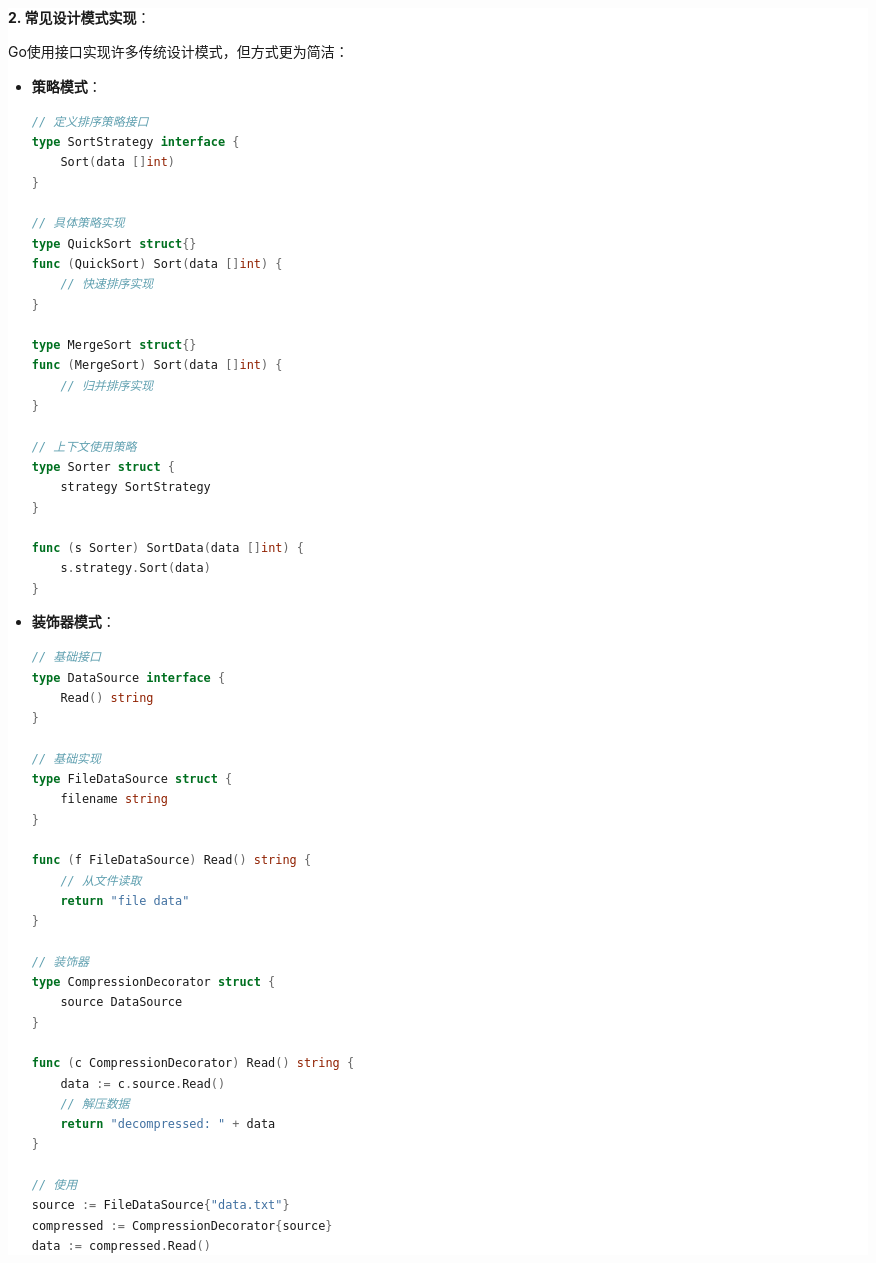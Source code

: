 **2. 常见设计模式实现**：

Go使用接口实现许多传统设计模式，但方式更为简洁：

- **策略模式**：

  ```go
  // 定义排序策略接口
  type SortStrategy interface {
      Sort(data []int)
  }
  
  // 具体策略实现
  type QuickSort struct{}
  func (QuickSort) Sort(data []int) {
      // 快速排序实现
  }
  
  type MergeSort struct{}
  func (MergeSort) Sort(data []int) {
      // 归并排序实现
  }
  
  // 上下文使用策略
  type Sorter struct {
      strategy SortStrategy
  }
  
  func (s Sorter) SortData(data []int) {
      s.strategy.Sort(data)
  }
  ```

- **装饰器模式**：

  ```go
  // 基础接口
  type DataSource interface {
      Read() string
  }
  
  // 基础实现
  type FileDataSource struct {
      filename string
  }
  
  func (f FileDataSource) Read() string {
      // 从文件读取
      return "file data"
  }
  
  // 装饰器
  type CompressionDecorator struct {
      source DataSource
  }
  
  func (c CompressionDecorator) Read() string {
      data := c.source.Read()
      // 解压数据
      return "decompressed: " + data
  }
  
  // 使用
  source := FileDataSource{"data.txt"}
  compressed := CompressionDecorator{source}
  data := compressed.Read()
  ```